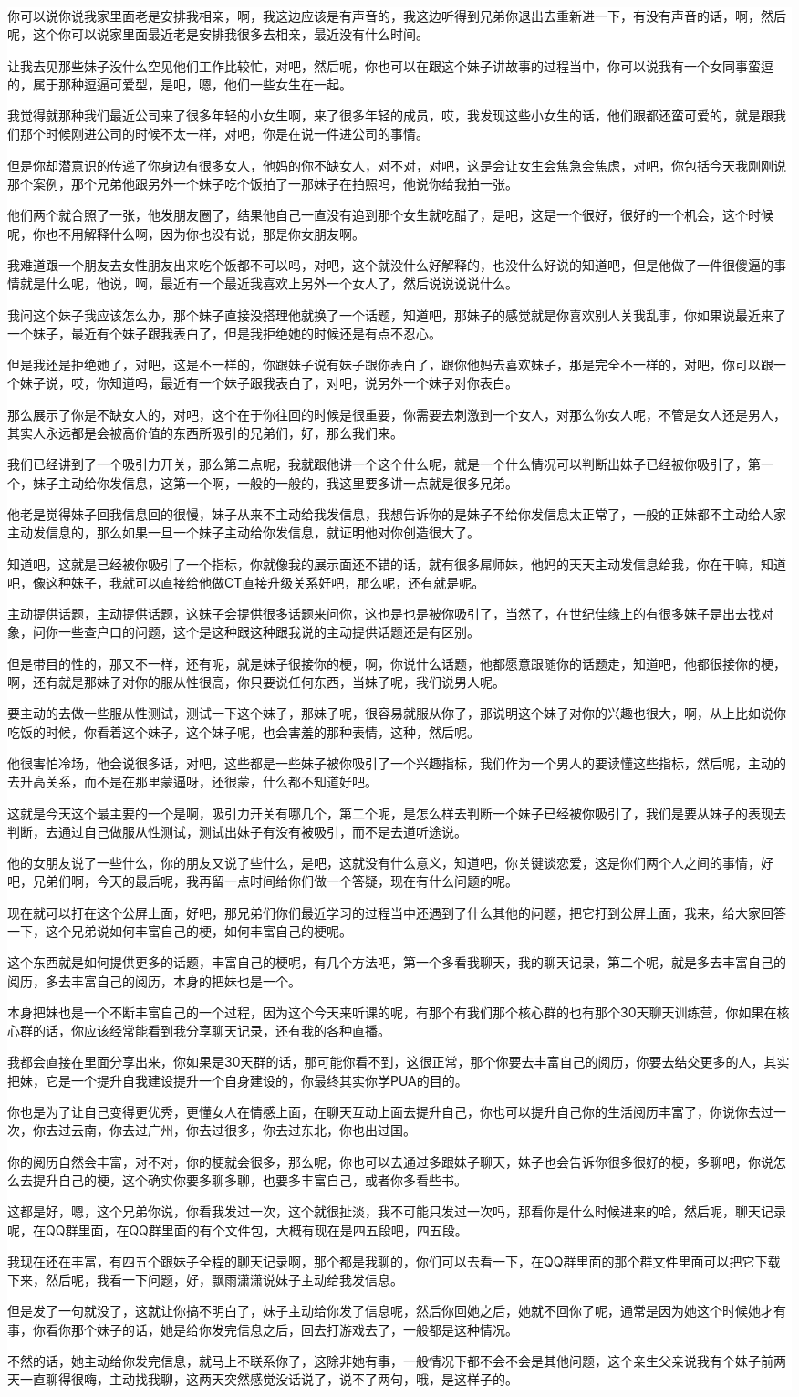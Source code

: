你可以说你说我家里面老是安排我相亲，啊，我这边应该是有声音的，我这边听得到兄弟你退出去重新进一下，有没有声音的话，啊，然后呢，这个你可以说家里面最近老是安排我很多去相亲，最近没有什么时间。

让我去见那些妹子没什么空见他们工作比较忙，对吧，然后呢，你也可以在跟这个妹子讲故事的过程当中，你可以说我有一个女同事蛮逗的，属于那种逗逼可爱型，是吧，嗯，他们一些女生在一起。

我觉得就那种我们最近公司来了很多年轻的小女生啊，来了很多年轻的成员，哎，我发现这些小女生的话，他们跟都还蛮可爱的，就是跟我们那个时候刚进公司的时候不太一样，对吧，你是在说一件进公司的事情。

但是你却潜意识的传递了你身边有很多女人，他妈的你不缺女人，对不对，对吧，这是会让女生会焦急会焦虑，对吧，你包括今天我刚刚说那个案例，那个兄弟他跟另外一个妹子吃个饭拍了一那妹子在拍照吗，他说你给我拍一张。

他们两个就合照了一张，他发朋友圈了，结果他自己一直没有追到那个女生就吃醋了，是吧，这是一个很好，很好的一个机会，这个时候呢，你也不用解释什么啊，因为你也没有说，那是你女朋友啊。

我难道跟一个朋友去女性朋友出来吃个饭都不可以吗，对吧，这个就没什么好解释的，也没什么好说的知道吧，但是他做了一件很傻逼的事情就是什么呢，他说，啊，最近有一个最近我喜欢上另外一个女人了，然后说说说说什么。

我问这个妹子我应该怎么办，那个妹子直接没搭理他就换了一个话题，知道吧，那妹子的感觉就是你喜欢别人关我乱事，你如果说最近来了一个妹子，最近有个妹子跟我表白了，但是我拒绝她的时候还是有点不忍心。

但是我还是拒绝她了，对吧，这是不一样的，你跟妹子说有妹子跟你表白了，跟你他妈去喜欢妹子，那是完全不一样的，对吧，你可以跟一个妹子说，哎，你知道吗，最近有一个妹子跟我表白了，对吧，说另外一个妹子对你表白。

那么展示了你是不缺女人的，对吧，这个在于你往回的时候是很重要，你需要去刺激到一个女人，对那么你女人呢，不管是女人还是男人，其实人永远都是会被高价值的东西所吸引的兄弟们，好，那么我们来。

我们已经讲到了一个吸引力开关，那么第二点呢，我就跟他讲一个这个什么呢，就是一个什么情况可以判断出妹子已经被你吸引了，第一个，妹子主动给你发信息，这第一个啊，一般的一般的，我这里要多讲一点就是很多兄弟。

他老是觉得妹子回我信息回的很慢，妹子从来不主动给我发信息，我想告诉你的是妹子不给你发信息太正常了，一般的正妹都不主动给人家主动发信息的，那么如果一旦一个妹子主动给你发信息，就证明他对你创造很大了。

知道吧，这就是已经被你吸引了一个指标，你就像我的展示面还不错的话，就有很多屌师妹，他妈的天天主动发信息给我，你在干嘛，知道吧，像这种妹子，我就可以直接给他做CT直接升级关系好吧，那么呢，还有就是呢。

主动提供话题，主动提供话题，这妹子会提供很多话题来问你，这也是也是被你吸引了，当然了，在世纪佳缘上的有很多妹子是出去找对象，问你一些查户口的问题，这个是这种跟这种跟我说的主动提供话题还是有区别。

但是带目的性的，那又不一样，还有呢，就是妹子很接你的梗，啊，你说什么话题，他都愿意跟随你的话题走，知道吧，他都很接你的梗，啊，还有就是那妹子对你的服从性很高，你只要说任何东西，当妹子呢，我们说男人呢。

要主动的去做一些服从性测试，测试一下这个妹子，那妹子呢，很容易就服从你了，那说明这个妹子对你的兴趣也很大，啊，从上比如说你吃饭的时候，你看着这个妹子，这个妹子呢，也会害羞的那种表情，这种，然后呢。

他很害怕冷场，他会说很多话，对吧，这些都是一些妹子被你吸引了一个兴趣指标，我们作为一个男人的要读懂这些指标，然后呢，主动的去升高关系，而不是在那里蒙逼呀，还很蒙，什么都不知道好吧。

这就是今天这个最主要的一个是啊，吸引力开关有哪几个，第二个呢，是怎么样去判断一个妹子已经被你吸引了，我们是要从妹子的表现去判断，去通过自己做服从性测试，测试出妹子有没有被吸引，而不是去道听途说。

他的女朋友说了一些什么，你的朋友又说了些什么，是吧，这就没有什么意义，知道吧，你关键谈恋爱，这是你们两个人之间的事情，好吧，兄弟们啊，今天的最后呢，我再留一点时间给你们做一个答疑，现在有什么问题的呢。

现在就可以打在这个公屏上面，好吧，那兄弟们你们最近学习的过程当中还遇到了什么其他的问题，把它打到公屏上面，我来，给大家回答一下，这个兄弟说如何丰富自己的梗，如何丰富自己的梗呢。

这个东西就是如何提供更多的话题，丰富自己的梗呢，有几个方法吧，第一个多看我聊天，我的聊天记录，第二个呢，就是多去丰富自己的阅历，多去丰富自己的阅历，本身的把妹也是一个。

本身把妹也是一个不断丰富自己的一个过程，因为这个今天来听课的呢，有那个有我们那个核心群的也有那个30天聊天训练营，你如果在核心群的话，你应该经常能看到我分享聊天记录，还有我的各种直播。

我都会直接在里面分享出来，你如果是30天群的话，那可能你看不到，这很正常，那个你要去丰富自己的阅历，你要去结交更多的人，其实把妹，它是一个提升自我建设提升一个自身建设的，你最终其实你学PUA的目的。

你也是为了让自己变得更优秀，更懂女人在情感上面，在聊天互动上面去提升自己，你也可以提升自己你的生活阅历丰富了，你说你去过一次，你去过云南，你去过广州，你去过很多，你去过东北，你也出过国。

你的阅历自然会丰富，对不对，你的梗就会很多，那么呢，你也可以去通过多跟妹子聊天，妹子也会告诉你很多很好的梗，多聊吧，你说怎么去提升自己的梗，这个确实你要多聊多聊，也要多丰富自己，或者你多看些书。

这都是好，嗯，这个兄弟你说，你看我发过一次，这个就很扯淡，我不可能只发过一次吗，那看你是什么时候进来的哈，然后呢，聊天记录呢，在QQ群里面，在QQ群里面的有个文件包，大概有现在是四五段吧，四五段。

我现在还在丰富，有四五个跟妹子全程的聊天记录啊，那个都是我聊的，你们可以去看一下，在QQ群里面的那个群文件里面可以把它下载下来，然后呢，我看一下问题，好，飘雨潇潇说妹子主动给我发信息。

但是发了一句就没了，这就让你搞不明白了，妹子主动给你发了信息呢，然后你回她之后，她就不回你了呢，通常是因为她这个时候她才有事，你看你那个妹子的话，她是给你发完信息之后，回去打游戏去了，一般都是这种情况。

不然的话，她主动给你发完信息，就马上不联系你了，这除非她有事，一般情况下都不会不会是其他问题，这个亲生父亲说我有个妹子前两天一直聊得很嗨，主动找我聊，这两天突然感觉没话说了，说不了两句，哦，是这样子的。
